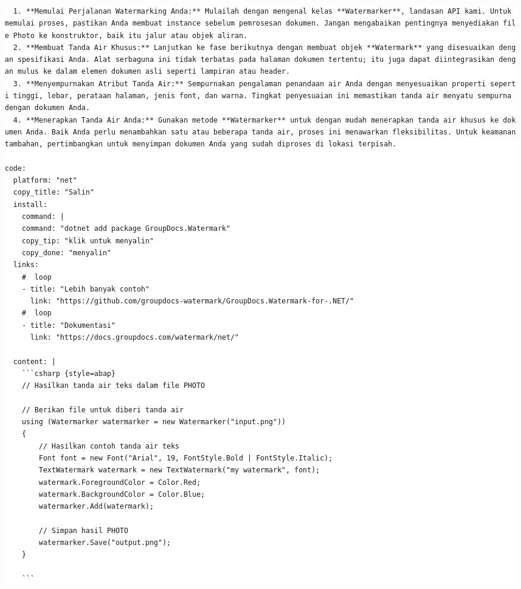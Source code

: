       1. **Memulai Perjalanan Watermarking Anda:** Mulailah dengan mengenal kelas **Watermarker**, landasan API kami. Untuk memulai proses, pastikan Anda membuat instance sebelum pemrosesan dokumen. Jangan mengabaikan pentingnya menyediakan file Photo ke konstruktor, baik itu jalur atau objek aliran.
      2. **Membuat Tanda Air Khusus:** Lanjutkan ke fase berikutnya dengan membuat objek **Watermark** yang disesuaikan dengan spesifikasi Anda. Alat serbaguna ini tidak terbatas pada halaman dokumen tertentu; itu juga dapat diintegrasikan dengan mulus ke dalam elemen dokumen asli seperti lampiran atau header.
      3. **Menyempurnakan Atribut Tanda Air:** Sempurnakan pengalaman penandaan air Anda dengan menyesuaikan properti seperti tinggi, lebar, perataan halaman, jenis font, dan warna. Tingkat penyesuaian ini memastikan tanda air menyatu sempurna dengan dokumen Anda.
      4. **Menerapkan Tanda Air Anda:** Gunakan metode **Watermarker** untuk dengan mudah menerapkan tanda air khusus ke dokumen Anda. Baik Anda perlu menambahkan satu atau beberapa tanda air, proses ini menawarkan fleksibilitas. Untuk keamanan tambahan, pertimbangkan untuk menyimpan dokumen Anda yang sudah diproses di lokasi terpisah.
   
    code:
      platform: "net"
      copy_title: "Salin"
      install:
        command: |
        command: "dotnet add package GroupDocs.Watermark"
        copy_tip: "klik untuk menyalin"
        copy_done: "menyalin"
      links:
        #  loop
        - title: "Lebih banyak contoh"
          link: "https://github.com/groupdocs-watermark/GroupDocs.Watermark-for-.NET/"
        #  loop
        - title: "Dokumentasi"
          link: "https://docs.groupdocs.com/watermark/net/"
          
      content: |
        ```csharp {style=abap}
        // Hasilkan tanda air teks dalam file PHOTO

        // Berikan file untuk diberi tanda air
        using (Watermarker watermarker = new Watermarker("input.png"))
        {
            // Hasilkan contoh tanda air teks
            Font font = new Font("Arial", 19, FontStyle.Bold | FontStyle.Italic);
            TextWatermark watermark = new TextWatermark("my watermark", font);
            watermark.ForegroundColor = Color.Red;
            watermark.BackgroundColor = Color.Blue;
            watermarker.Add(watermark);

            // Simpan hasil PHOTO
            watermarker.Save("output.png");
        }
        
        ```            
